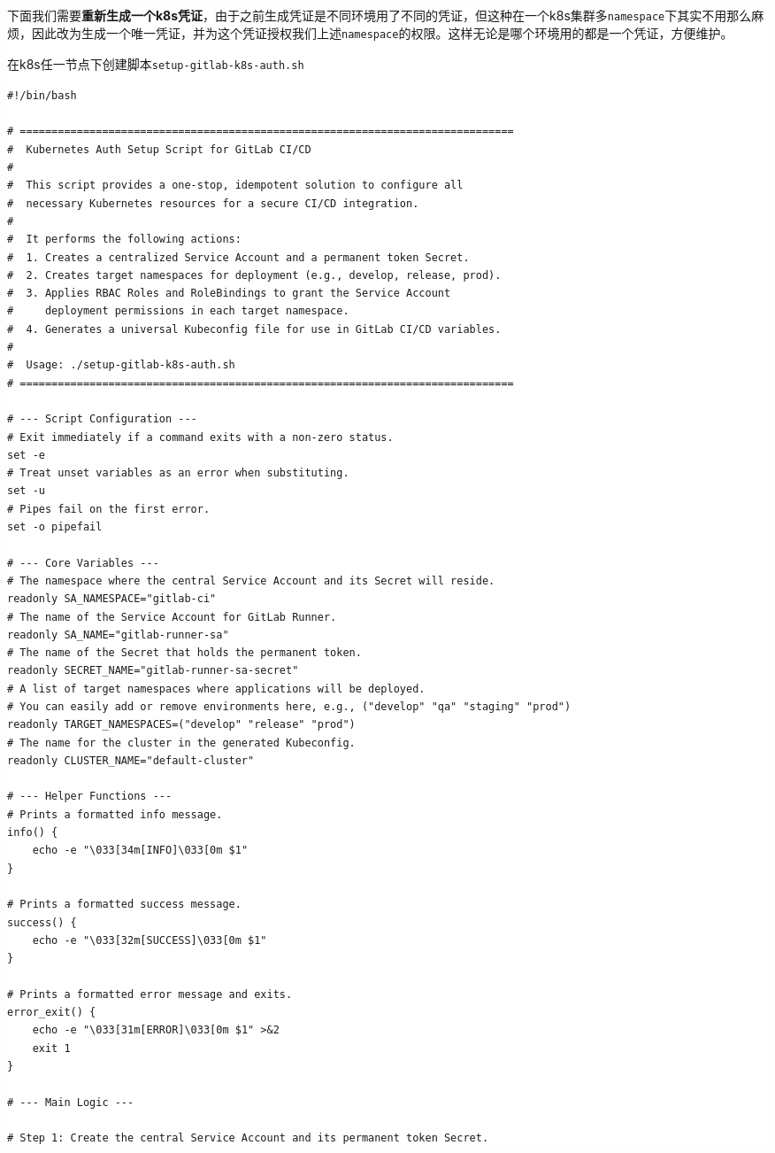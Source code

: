 下面我们需要**重新生成一个k8s凭证**，由于之前生成凭证是不同环境用了不同的凭证，但这种在一个k8s集群多`namespace`下其实不用那么麻烦，因此改为生成一个唯一凭证，并为这个凭证授权我们上述`namespace`的权限。这样无论是哪个环境用的都是一个凭证，方便维护。

在k8s任一节点下创建脚本`setup-gitlab-k8s-auth.sh`

```shell
#!/bin/bash

# ==============================================================================
#  Kubernetes Auth Setup Script for GitLab CI/CD
#
#  This script provides a one-stop, idempotent solution to configure all
#  necessary Kubernetes resources for a secure CI/CD integration.
#
#  It performs the following actions:
#  1. Creates a centralized Service Account and a permanent token Secret.
#  2. Creates target namespaces for deployment (e.g., develop, release, prod).
#  3. Applies RBAC Roles and RoleBindings to grant the Service Account
#     deployment permissions in each target namespace.
#  4. Generates a universal Kubeconfig file for use in GitLab CI/CD variables.
#
#  Usage: ./setup-gitlab-k8s-auth.sh
# ==============================================================================

# --- Script Configuration ---
# Exit immediately if a command exits with a non-zero status.
set -e
# Treat unset variables as an error when substituting.
set -u
# Pipes fail on the first error.
set -o pipefail

# --- Core Variables ---
# The namespace where the central Service Account and its Secret will reside.
readonly SA_NAMESPACE="gitlab-ci"
# The name of the Service Account for GitLab Runner.
readonly SA_NAME="gitlab-runner-sa"
# The name of the Secret that holds the permanent token.
readonly SECRET_NAME="gitlab-runner-sa-secret"
# A list of target namespaces where applications will be deployed.
# You can easily add or remove environments here, e.g., ("develop" "qa" "staging" "prod")
readonly TARGET_NAMESPACES=("develop" "release" "prod")
# The name for the cluster in the generated Kubeconfig.
readonly CLUSTER_NAME="default-cluster"

# --- Helper Functions ---
# Prints a formatted info message.
info() {
    echo -e "\033[34m[INFO]\033[0m $1"
}

# Prints a formatted success message.
success() {
    echo -e "\033[32m[SUCCESS]\033[0m $1"
}

# Prints a formatted error message and exits.
error_exit() {
    echo -e "\033[31m[ERROR]\033[0m $1" >&2
    exit 1
}

# --- Main Logic ---

# Step 1: Create the central Service Account and its permanent token Secret.
```